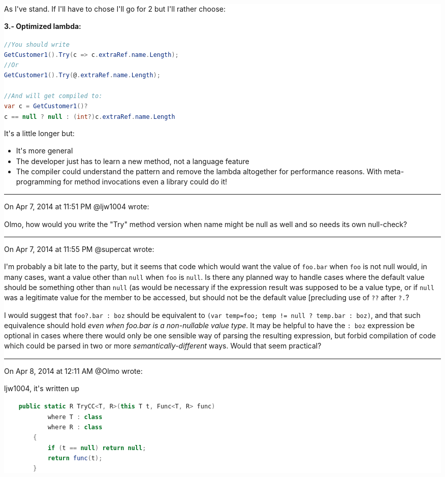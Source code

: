 As I've stand. If I'll have to chose I'll go for 2 but I'll rather choose: 

__3.- Optimized lambda:__ 
```C#
//You should write
GetCustomer1().Try(c => c.extraRef.name.Length);
//Or
GetCustomer1().Try(@.extraRef.name.Length);

//And will get compiled to: 
var c = GetCustomer1()?
c == null ? null : (int?)c.extraRef.name.Length
```

It's a little longer but:
* It's more general
* The developer just has to learn a new method, not a language feature
* The compiler could understand the pattern and remove the lambda altogether for performance reasons. With meta-programming for method invocations even a library could do it!

---

On Apr 7, 2014 at 11:51 PM @ljw1004 wrote:

Olmo, how would you write the "Try" method version when name might be null as well and so needs its own null-check?

---

On Apr 7, 2014 at 11:55 PM @supercat wrote:

I'm probably a bit late to the party, but it seems that code which would want the value of `foo.bar` when `foo` is not null would, in many cases, want a value other than `null` when `foo` is `null`.  Is there any planned way to handle cases where the default value should be something other than `null` (as would be necessary if the expression result was supposed to be a value type, or if `null` was a legitimate value for the member to be accessed, but should not be the default value [precluding use of `??` after `?.`?  

I would suggest that `foo?.bar : boz` should be equivalent to `(var temp=foo; temp != null ? temp.bar : boz)`, and that such equivalence should hold *even when foo.bar is a non-nullable value type*.  It may be helpful to have the `: boz` expression be optional in cases where there would only be one sensible way of parsing the resulting expression, but forbid compilation of code which could be parsed in two or more *semantically-different* ways.  Would that seem practical?

---

On Apr 8, 2014 at 12:11 AM @Olmo wrote:

ljw1004, it's written up

```C#
    public static R TryCC<T, R>(this T t, Func<T, R> func)
            where T : class
            where R : class
        {
            if (t == null) return null;
            return func(t);
        }
```
